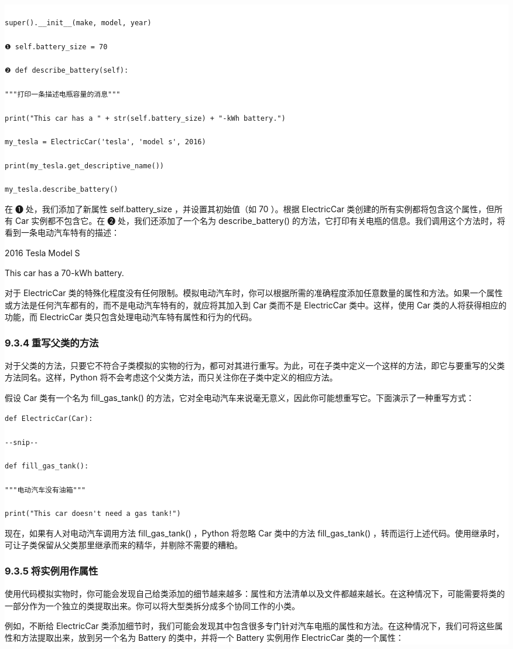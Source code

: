 ```

super().__init__(make, model, year)

❶ self.battery_size = 70

❷ def describe_battery(self):

"""打印一条描述电瓶容量的消息"""

print("This car has a " + str(self.battery_size) + "-kWh battery.")

my_tesla = ElectricCar('tesla', 'model s', 2016)

print(my_tesla.get_descriptive_name())

my_tesla.describe_battery()
```

在 ❶ 处，我们添加了新属性 self.battery_size ，并设置其初始值（如 70 ）。根据 ElectricCar 类创建的所有实例都将包含这个属性，但所有 Car 实例都不包含它。在 ❷ 处，我们还添加了一个名为 describe_battery() 的方法，它打印有关电瓶的信息。我们调用这个方法时，将看到一条电动汽车特有的描述：

2016 Tesla Model S

This car has a 70-kWh battery.

对于 ElectricCar 类的特殊化程度没有任何限制。模拟电动汽车时，你可以根据所需的准确程度添加任意数量的属性和方法。如果一个属性或方法是任何汽车都有的，而不是电动汽车特有的，就应将其加入到 Car 类而不是 ElectricCar 类中。这样，使用 Car 类的人将获得相应的功能，而 ElectricCar 类只包含处理电动汽车特有属性和行为的代码。

### 9.3.4 重写父类的方法

对于父类的方法，只要它不符合子类模拟的实物的行为，都可对其进行重写。为此，可在子类中定义一个这样的方法，即它与要重写的父类方法同名。这样，Python 将不会考虑这个父类方法，而只关注你在子类中定义的相应方法。

假设 Car 类有一个名为 fill_gas_tank() 的方法，它对全电动汽车来说毫无意义，因此你可能想重写它。下面演示了一种重写方式：

```
def ElectricCar(Car):

--snip--

def fill_gas_tank():

"""电动汽车没有油箱"""

print("This car doesn't need a gas tank!")
```

现在，如果有人对电动汽车调用方法 fill_gas_tank() ，Python 将忽略 Car 类中的方法 fill_gas_tank() ，转而运行上述代码。使用继承时，可让子类保留从父类那里继承而来的精华，并剔除不需要的糟粕。

### 9.3.5 将实例用作属性

使用代码模拟实物时，你可能会发现自己给类添加的细节越来越多：属性和方法清单以及文件都越来越长。在这种情况下，可能需要将类的一部分作为一个独立的类提取出来。你可以将大型类拆分成多个协同工作的小类。

例如，不断给 ElectricCar 类添加细节时，我们可能会发现其中包含很多专门针对汽车电瓶的属性和方法。在这种情况下，我们可将这些属性和方法提取出来，放到另一个名为 Battery 的类中，并将一个 Battery 实例用作 ElectricCar 类的一个属性：
